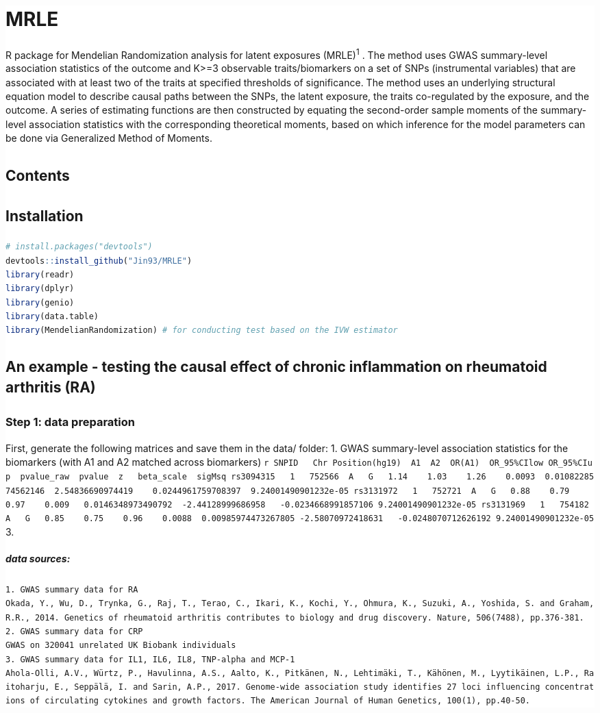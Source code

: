 # MRLE

R package for Mendelian Randomization analysis for latent exposures (MRLE)<sup>1</sup> . The method uses GWAS summary-level association statistics of the outcome and K>=3 observable traits/biomarkers on a set of SNPs (instrumental variables) that are associated with at least two of the traits at specified thresholds of significance. The method uses an underlying structural equation model to describe causal paths between the SNPs, the latent exposure, the traits co-regulated by the exposure, and the outcome. A series of estimating functions are then constructed by equating the second-order sample moments of the summary-level association statistics with the corresponding theoretical moments, based on which inference for the model parameters can be done via Generalized Method of Moments.


## Contents

## Installation

``` r
# install.packages("devtools")
devtools::install_github("Jin93/MRLE")
library(readr)
library(dplyr)
library(genio)
library(data.table)
library(MendelianRandomization) # for conducting test based on the IVW estimator
```

## An example - testing the causal effect of chronic inflammation on rheumatoid arthritis (RA)

### Step 1: data preparation

First, generate the following matrices and save them in the data/ folder:
    1. GWAS summary-level association statistics for the biomarkers (with A1 and A2 matched across biomarkers)
    ``` r
    SNPID	Chr	Position(hg19)	A1	A2	OR(A1)	OR_95%CIlow	OR_95%CIup	pvalue_raw	pvalue	z	beta_scale	sigMsq
    rs3094315	1	752566	A	G	1.14	1.03	1.26	0.0093	0.0108228574562146	2.54836690974419	0.0244961759708397	9.24001490901232e-05
    rs3131972	1	752721	A	G	0.88	0.79	0.97	0.009	0.0146348973490792	-2.44128999686958	-0.0234668991857106	9.24001490901232e-05
    rs3131969	1	754182	A	G	0.85	0.75	0.96	0.0088	0.00985974473267805	-2.58070972418631	-0.0248070712626192	9.24001490901232e-05
    ```
    3. 
##### data sources:
    1. GWAS summary data for RA   
    Okada, Y., Wu, D., Trynka, G., Raj, T., Terao, C., Ikari, K., Kochi, Y., Ohmura, K., Suzuki, A., Yoshida, S. and Graham, R.R., 2014. Genetics of rheumatoid arthritis contributes to biology and drug discovery. Nature, 506(7488), pp.376-381.
    2. GWAS summary data for CRP   
    GWAS on 320041 unrelated UK Biobank individuals
    3. GWAS summary data for IL1, IL6, IL8, TNP-alpha and MCP-1  
    Ahola-Olli, A.V., Würtz, P., Havulinna, A.S., Aalto, K., Pitkänen, N., Lehtimäki, T., Kähönen, M., Lyytikäinen, L.P., Raitoharju, E., Seppälä, I. and Sarin, A.P., 2017. Genome-wide association study identifies 27 loci influencing concentrations of circulating cytokines and growth factors. The American Journal of Human Genetics, 100(1), pp.40-50.
